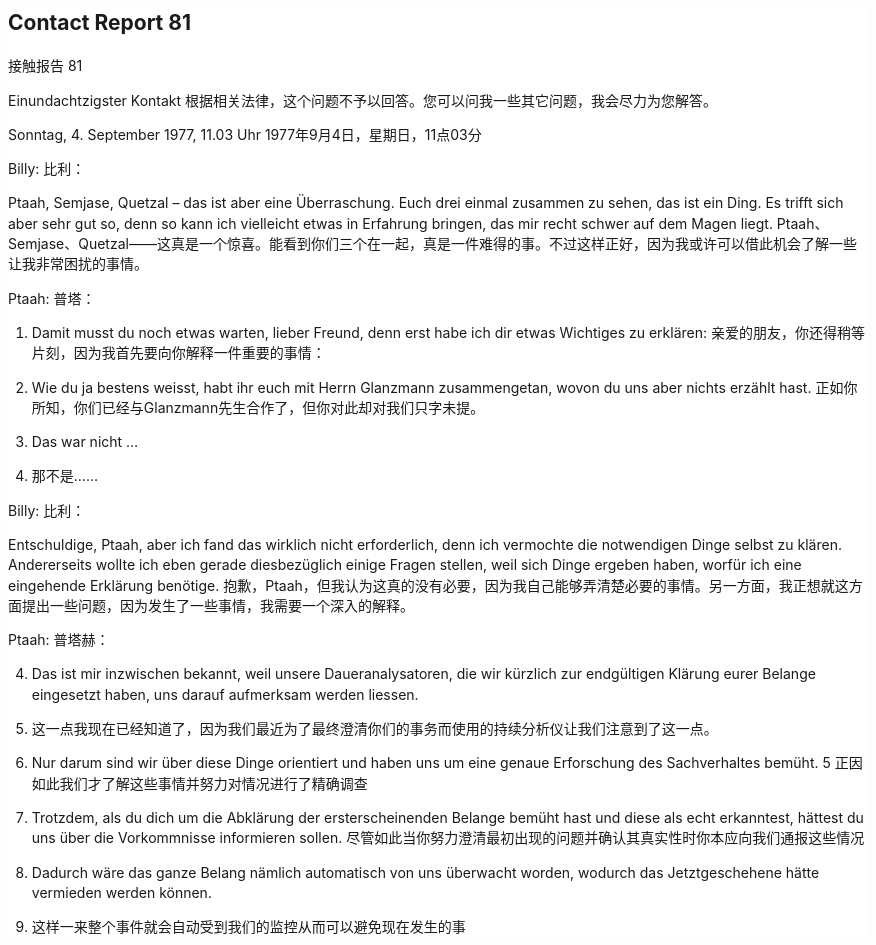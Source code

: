 ## Contact Report 81
接触报告 81

Einundachtzigster Kontakt
根据相关法律，这个问题不予以回答。您可以问我一些其它问题，我会尽力为您解答。

Sonntag, 4. September 1977, 11.03 Uhr
1977年9月4日，星期日，11点03分

Billy:
比利：

Ptaah, Semjase, Quetzal – das ist aber eine Überraschung. Euch drei einmal zusammen zu sehen, das ist ein Ding. Es trifft sich aber sehr gut so, denn so kann ich vielleicht etwas in Erfahrung bringen, das mir recht schwer auf dem Magen liegt.
Ptaah、Semjase、Quetzal——这真是一个惊喜。能看到你们三个在一起，真是一件难得的事。不过这样正好，因为我或许可以借此机会了解一些让我非常困扰的事情。

Ptaah:
普塔：

1. Damit musst du noch etwas warten, lieber Freund, denn erst habe ich dir etwas Wichtiges zu erklären:
亲爱的朋友，你还得稍等片刻，因为我首先要向你解释一件重要的事情：

2. Wie du ja bestens weisst, habt ihr euch mit Herrn Glanzmann zusammengetan, wovon du uns aber nichts erzählt hast.
正如你所知，你们已经与Glanzmann先生合作了，但你对此却对我们只字未提。

3. Das war nicht …
3. 那不是……

Billy:
比利：

Entschuldige, Ptaah, aber ich fand das wirklich nicht erforderlich, denn ich vermochte die notwendigen Dinge selbst zu klären. Andererseits wollte ich eben gerade diesbezüglich einige Fragen stellen, weil sich Dinge ergeben haben, worfür ich eine eingehende Erklärung benötige.
抱歉，Ptaah，但我认为这真的没有必要，因为我自己能够弄清楚必要的事情。另一方面，我正想就这方面提出一些问题，因为发生了一些事情，我需要一个深入的解释。

Ptaah:
普塔赫：

4. Das ist mir inzwischen bekannt, weil unsere Daueranalysatoren, die wir kürzlich zur endgültigen Klärung eurer Belange eingesetzt haben, uns darauf aufmerksam werden liessen.
4. 这一点我现在已经知道了，因为我们最近为了最终澄清你们的事务而使用的持续分析仪让我们注意到了这一点。

5. Nur darum sind wir über diese Dinge orientiert und haben uns um eine genaue Erforschung des Sachverhaltes bemüht.
5 正因如此我们才了解这些事情并努力对情况进行了精确调查

6. Trotzdem, als du dich um die Abklärung der ersterscheinenden Belange bemüht hast und diese als echt erkanntest, hättest du uns über die Vorkommnisse informieren sollen.
尽管如此当你努力澄清最初出现的问题并确认其真实性时你本应向我们通报这些情况

7. Dadurch wäre das ganze Belang nämlich automatisch von uns überwacht worden, wodurch das Jetztgeschehene hätte vermieden werden können.
7. 这样一来整个事件就会自动受到我们的监控从而可以避免现在发生的事
